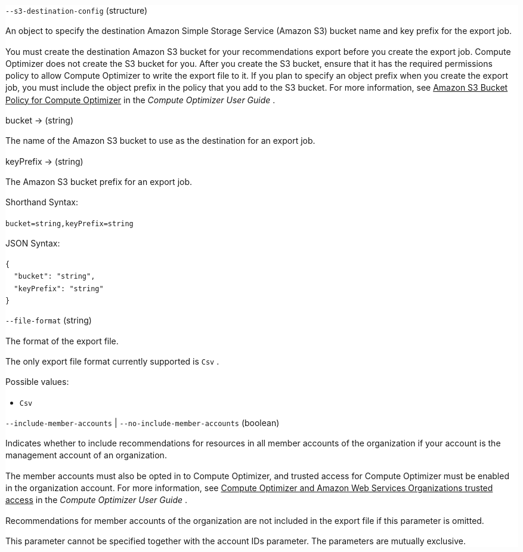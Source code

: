 `--s3-destination-config` (structure)

An object to specify the destination Amazon Simple Storage Service (Amazon S3) bucket name and key prefix for the export job.

You must create the destination Amazon S3 bucket for your recommendations export before you create the export job. Compute Optimizer does not create the S3 bucket for you. After you create the S3 bucket, ensure that it has the required permissions policy to allow Compute Optimizer to write the export file to it. If you plan to specify an object prefix when you create the export job, you must include the object prefix in the policy that you add to the S3 bucket. For more information, see [Amazon S3 Bucket Policy for Compute Optimizer](https://docs.aws.amazon.com/compute-optimizer/latest/ug/create-s3-bucket-policy-for-compute-optimizer.html) in the *Compute Optimizer User Guide* .

bucket -> (string)

The name of the Amazon S3 bucket to use as the destination for an export job.

keyPrefix -> (string)

The Amazon S3 bucket prefix for an export job.

Shorthand Syntax:

```
bucket=string,keyPrefix=string
```

JSON Syntax:

```
{
  "bucket": "string",
  "keyPrefix": "string"
}
```

`--file-format` (string)

The format of the export file.

The only export file format currently supported is `Csv` .

Possible values:

- `Csv`

`--include-member-accounts` | `--no-include-member-accounts` (boolean)

Indicates whether to include recommendations for resources in all member accounts of the organization if your account is the management account of an organization.

The member accounts must also be opted in to Compute Optimizer, and trusted access for Compute Optimizer must be enabled in the organization account. For more information, see [Compute Optimizer and Amazon Web Services Organizations trusted access](https://docs.aws.amazon.com/compute-optimizer/latest/ug/security-iam.html#trusted-service-access) in the *Compute Optimizer User Guide* .

Recommendations for member accounts of the organization are not included in the export file if this parameter is omitted.

This parameter cannot be specified together with the account IDs parameter. The parameters are mutually exclusive.
